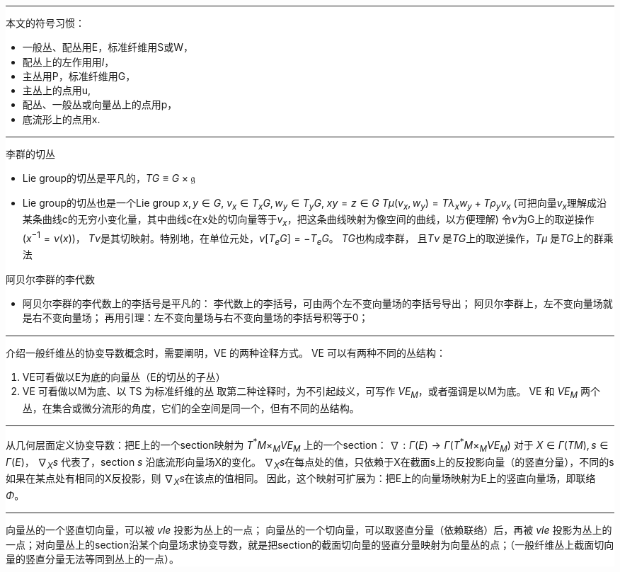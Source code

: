 

-------

本文的符号习惯：
- 一般丛、配丛用E，标准纤维用S或W，
- 配丛上的左作用用$l$，
- 主丛用P，标准纤维用G，
- 主丛上的点用u,
- 配丛、一般丛或向量丛上的点用p，
- 底流形上的点用x.

-------

李群的切丛

- Lie group的切丛是平凡的，$TG\equiv G\times \mathfrak{g}$

- Lie group的切丛也是一个Lie group
$x,y\in G$, $v_x\in T_xG, w_y\in T_yG$,
$xy=z\in G$
$T\mu(v_x, w_y)=T\lambda_x w_y + T\rho_y v_x$  (可把向量$v_x$理解成沿某条曲线c的无穷小变化量，其中曲线c在x处的切向量等于$v_x$，把这条曲线映射为像空间的曲线，以方便理解)
令$\nu$为G上的取逆操作 ($x^{-1}=\nu(x)$)， $T\nu$是其切映射。特别地，在单位元处，$\nu[T_eG]=-T_eG$。
$TG$也构成李群， 且$T\nu$ 是$TG$上的取逆操作，$T\mu$ 是$TG$上的群乘法


阿贝尔李群的李代数

- 阿贝尔李群的李代数上的李括号是平凡的：
李代数上的李括号，可由两个左不变向量场的李括号导出；
阿贝尔李群上，左不变向量场就是右不变向量场；
再用引理：左不变向量场与右不变向量场的李括号积等于0；



-------


介绍一般纤维丛的协变导数概念时，需要阐明，VE 的两种诠释方式。
VE 可以有两种不同的丛结构：
1. VE可看做以E为底的向量丛（E的切丛的子丛）
2. VE 可看做以M为底、以 TS 为标准纤维的丛
取第二种诠释时，为不引起歧义，可写作 $VE_M$，或者强调是以M为底。
VE 和 $VE_M$ 两个丛，在集合或微分流形的角度，它们的全空间是同一个，但有不同的丛结构。

-------

从几何层面定义协变导数：把E上的一个section映射为 $T^*M\times_M VE_M$ 上的一个section：
$\nabla : \Gamma(E)\rightarrow \Gamma (T^*M\times_M VE_M)$
对于 $X\in \Gamma (TM), s\in \Gamma(E)$， $\nabla_X s$ 代表了，section  $s$ 沿底流形向量场X的变化。
 $\nabla_X s$在每点处的值，只依赖于X在截面s上的反投影向量（的竖直分量），不同的s如果在某点处有相同的X反投影，则 $\nabla_X s$在该点的值相同。
因此，这个映射可扩展为：把E上的向量场映射为E上的竖直向量场，即联络 $\Phi$。

-------

向量丛的一个竖直切向量，可以被 $vle$ 投影为丛上的一点；
向量丛的一个切向量，可以取竖直分量（依赖联络）后，再被 $vle$ 投影为丛上的一点；对向量丛上的section沿某个向量场求协变导数，就是把section的截面切向量的竖直分量映射为向量丛的点；（一般纤维丛上截面切向量的竖直分量无法等同到丛上的一点）。
